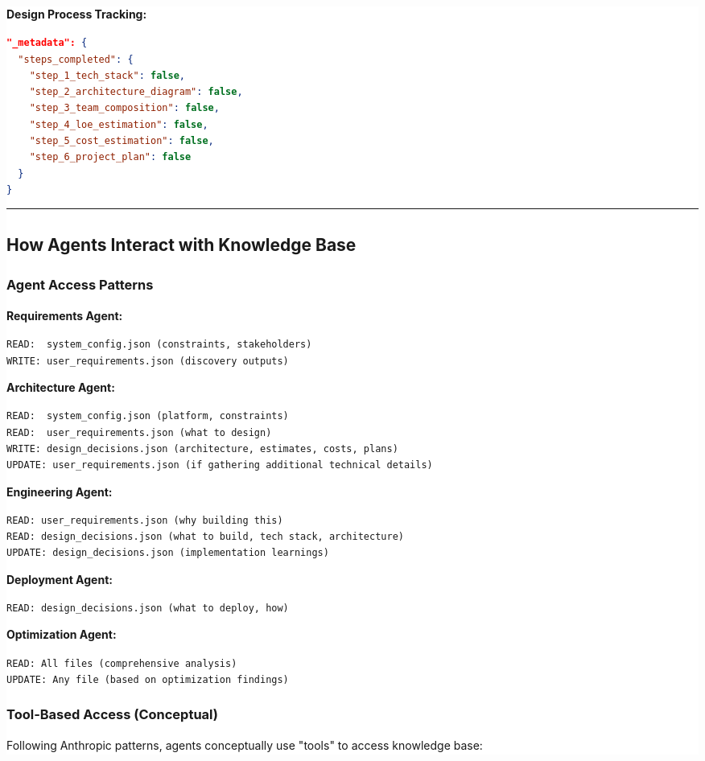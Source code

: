 **Design Process Tracking:**
```json
"_metadata": {
  "steps_completed": {
    "step_1_tech_stack": false,
    "step_2_architecture_diagram": false,
    "step_3_team_composition": false,
    "step_4_loe_estimation": false,
    "step_5_cost_estimation": false,
    "step_6_project_plan": false
  }
}
```

---

## How Agents Interact with Knowledge Base

### Agent Access Patterns

**Requirements Agent:**
```
READ:  system_config.json (constraints, stakeholders)
WRITE: user_requirements.json (discovery outputs)
```

**Architecture Agent:**
```
READ:  system_config.json (platform, constraints)
READ:  user_requirements.json (what to design)
WRITE: design_decisions.json (architecture, estimates, costs, plans)
UPDATE: user_requirements.json (if gathering additional technical details)
```

**Engineering Agent:**
```
READ: user_requirements.json (why building this)
READ: design_decisions.json (what to build, tech stack, architecture)
UPDATE: design_decisions.json (implementation learnings)
```

**Deployment Agent:**
```
READ: design_decisions.json (what to deploy, how)
```

**Optimization Agent:**
```
READ: All files (comprehensive analysis)
UPDATE: Any file (based on optimization findings)
```

### Tool-Based Access (Conceptual)

Following Anthropic patterns, agents conceptually use "tools" to access knowledge base:
